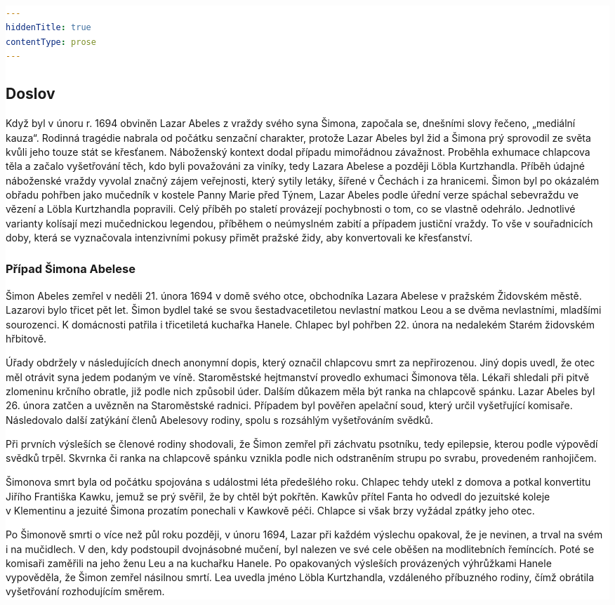 ```yaml
---
hiddenTitle: true
contentType: prose
---
```


<section>

## Doslov

Když byl v únoru r. 1694 obviněn Lazar Abeles z vraždy svého syna Šimona, započala se, dnešními slovy řečeno, „mediální kauza“. Rodinná tragédie nabrala od počátku senzační charakter, protože Lazar Abeles byl žid a Šimona prý sprovodil ze světa kvůli jeho touze stát se křesťanem. Náboženský kontext dodal případu mimořádnou závažnost. Proběhla exhumace chlapcova těla a začalo vyšetřování těch, kdo byli považováni za viníky, tedy Lazara Abelese a později Löbla Kurtzhandla. Příběh údajné náboženské vraždy vyvolal značný zájem veřejnosti, který sytily letáky, šířené v Čechách i za hranicemi. Šimon byl po okázalém obřadu pohřben jako mučedník v kostele Panny Marie před Týnem, Lazar Abeles podle úřední verze spáchal sebevraždu ve vězení a Löbla Kurtzhandla popravili. Celý příběh po staletí provázejí pochybnosti o tom, co se vlastně odehrálo. Jednotlivé varianty kolísají mezi mučednickou legendou, příběhem o neúmyslném zabití a případem justiční vraždy. To vše v souřadnicích doby, která se vyznačovala intenzivními pokusy přimět pražské židy, aby konvertovali ke křesťanství.

</section>

<section>

### Případ Šimona Abelese

Šimon Abeles zemřel v neděli 21. února 1694 v domě svého otce, obchodníka Lazara Abelese v pražském Židovském městě. Lazarovi bylo třicet pět let. Šimon bydlel také se svou šestadvacetiletou nevlastní matkou Leou a se dvěma nevlastními, mladšími sourozenci. K domácnosti patřila i třicetiletá kuchařka Hanele. Chlapec byl pohřben 22. února na nedalekém Starém židovském hřbitově.

Úřady obdržely v následujících dnech anonymní dopis, který označil chlapcovu smrt za nepřirozenou. Jiný dopis uvedl, že otec měl otrávit syna jedem podaným ve víně. Staroměstské hejtmanství provedlo exhumaci Šimonova těla. Lékaři shledali při pitvě zlomeninu krčního obratle, již podle nich způsobil úder. Dalším důkazem měla být ranka na chlapcově spánku. Lazar Abeles byl 26. února zatčen a uvězněn na Staroměstské radnici. Případem byl pověřen apelační soud, který určil vyšetřující komisaře. Následovalo další zatýkání členů Abelesovy rodiny, spolu s rozsáhlým vyšetřováním svědků.

Při prvních výsleších se členové rodiny shodovali, že Šimon zemřel při záchvatu psotníku, tedy epilepsie, kterou podle výpovědí svědků trpěl. Skvrnka či ranka na chlapcově spánku vznikla podle nich odstraněním strupu po svrabu, provedeném ranhojičem.

Šimonova smrt byla od počátku spojována s událostmi léta předešlého roku. Chlapec tehdy utekl z domova a potkal konvertitu Jiřího Františka Kawku, jemuž se prý svěřil, že by chtěl být pokřtěn. Kawkův přítel Fanta ho odvedl do jezuitské koleje v Klementinu a jezuité Šimona prozatím ponechali v Kawkově péči. Chlapce si však brzy vyžádal zpátky jeho otec.

Po Šimonově smrti o více než půl roku později, v únoru 1694, Lazar při každém výslechu opakoval, že je nevinen, a trval na svém i na mučidlech. V den, kdy podstoupil dvojnásobné mučení, byl nalezen ve své cele oběšen na modlitebních řemíncích. Poté se komisaři zaměřili na jeho ženu Leu a na kuchařku Hanele. Po opakovaných výsleších provázených výhrůžkami Hanele vypověděla, že Šimon zemřel násilnou smrtí. Lea uvedla jméno Löbla Kurtzhandla, vzdáleného příbuzného rodiny, čímž obrátila vyšetřování rozhodujícím směrem.

